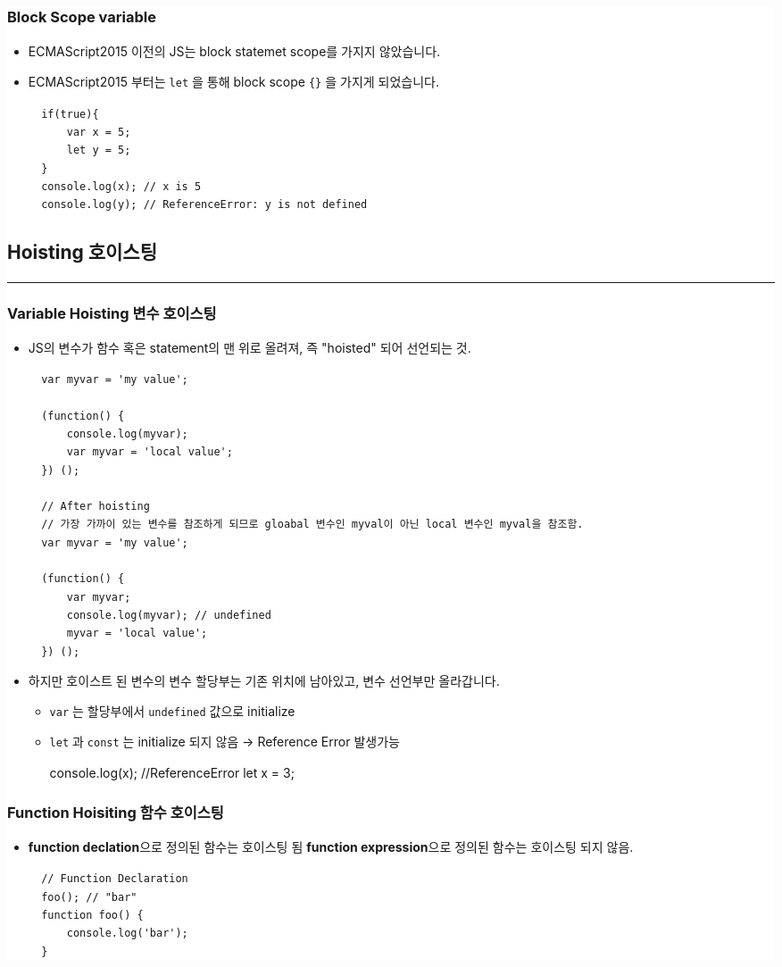 ### Block Scope variable

- ECMAScript2015 이전의 JS는 block statemet scope를 가지지 않았습니다.
- ECMAScript2015 부터는 `let` 을 통해 block scope `{}` 을 가지게 되었습니다.

        if(true){
        	var x = 5;
        	let y = 5;
        }
        console.log(x); // x is 5
        console.log(y); // ReferenceError: y is not defined

## Hoisting 호이스팅

---

### Variable Hoisting 변수 호이스팅

- JS의 변수가 함수 혹은 statement의 맨 위로 올려져, 즉 "hoisted" 되어 선언되는 것.

        var myvar = 'my value';
        
        (function() {
        	console.log(myvar);
        	var myvar = 'local value';
        }) ();
        
        // After hoisting
        // 가장 가까이 있는 변수를 참조하게 되므로 gloabal 변수인 myval이 아닌 local 변수인 myval을 참조함. 
        var myvar = 'my value';
        
        (function() {
        	var myvar;
        	console.log(myvar); // undefined
        	myvar = 'local value';
        }) ();

- 하지만 호이스트 된 변수의 변수 할당부는 기존 위치에 남아있고, 변수 선언부만 올라갑니다.
    - `var` 는 할당부에서 `undefined` 값으로 initialize
    - `let` 과 `const` 는 initialize 되지 않음 → Reference Error 발생가능

        console.log(x); //ReferenceError
        let x = 3;

### Function Hoisiting 함수 호이스팅

- **function declation**으로 정의된 함수는 호이스팅 됨
**function expression**으로 정의된 함수는 호이스팅 되지 않음.

        // Function Declaration
        foo(); // "bar"
        function foo() {
        	console.log('bar');
        }
        